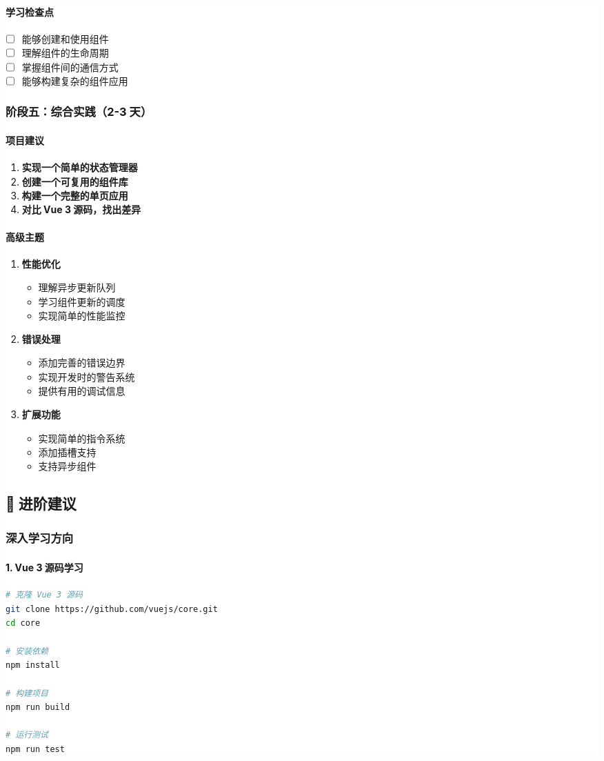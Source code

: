 #### 学习检查点

- [ ] 能够创建和使用组件
- [ ] 理解组件的生命周期
- [ ] 掌握组件间的通信方式
- [ ] 能够构建复杂的组件应用

### 阶段五：综合实践（2-3 天）

#### 项目建议

1. **实现一个简单的状态管理器**
2. **创建一个可复用的组件库**
3. **构建一个完整的单页应用**
4. **对比 Vue 3 源码，找出差异**

#### 高级主题

1. **性能优化**
   - 理解异步更新队列
   - 学习组件更新的调度
   - 实现简单的性能监控

2. **错误处理**
   - 添加完善的错误边界
   - 实现开发时的警告系统
   - 提供有用的调试信息

3. **扩展功能**
   - 实现简单的指令系统
   - 添加插槽支持
   - 支持异步组件

## 🚀 进阶建议

### 深入学习方向

#### 1. Vue 3 源码学习

```bash
# 克隆 Vue 3 源码
git clone https://github.com/vuejs/core.git
cd core

# 安装依赖
npm install

# 构建项目
npm run build

# 运行测试
npm run test
```
